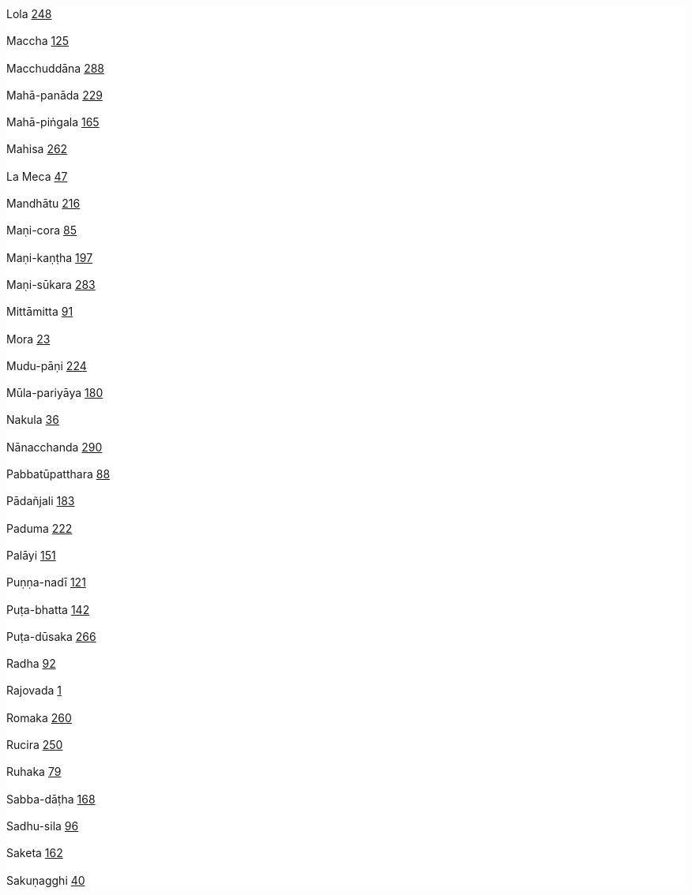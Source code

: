Lola [248](../274#p248)

Maccha [125](../216#p125)

Macchuddāna [288](../288#p288)

Mahā-panāda [229](../263#p229)

Mahā-piṅgala [165](../239#p165)

Mahisa [262](../277#p262)

La Meca [47](../173#p47)

Mandhātu [216](../258#p216)

Maṇi-cora [85](../193#p85)

Maṇi-kaṇṭha [197](../253#p197)

Maṇi-sūkara [283](../285#p283)

Mittāmitta [91](../196#p91)

Mora [23](../159#p23)

Mudu-pāṇi [224](../261#p224)

Mūla-pariyāya [180](../245#p180)

Nakula [36](../164#p36)

Nānacchanda [290](../288#p290)

Pabbatūpatthara [88](../195#p88)

Pādañjali [183](../246#p183)

Paduma [222](../260#p222)

Palāyi [151](../228#p151)

Puṇṇa-nadī [121](../213#p121)

Puṭa-bhatta [142](../222#p142)

Puṭa-dūsaka [266](../279#p266)

Radha [92](../197#p92)

Rajovada [1](../151#p1)

Romaka [260](../276#p260)

Rucira [250](../274#p250)

Ruhaka [79](../191#p79)

Sabba-dāṭha [168](../241#p168)

Sadhu-sila [96](../200#p96)

Saketa [162](../236#p162)

Sakuṇagghi [40](../167#p40)

